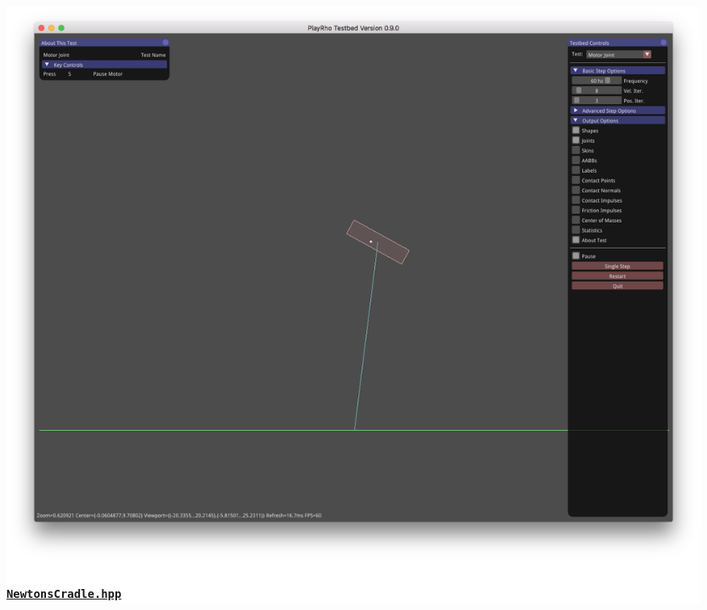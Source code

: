 ![Image of MotorJoint.hpp running](../../Documentation/images/Testbed/MotorJoint.png)

### [`NewtonsCradle.hpp`](NewtonsCradle.hpp)

